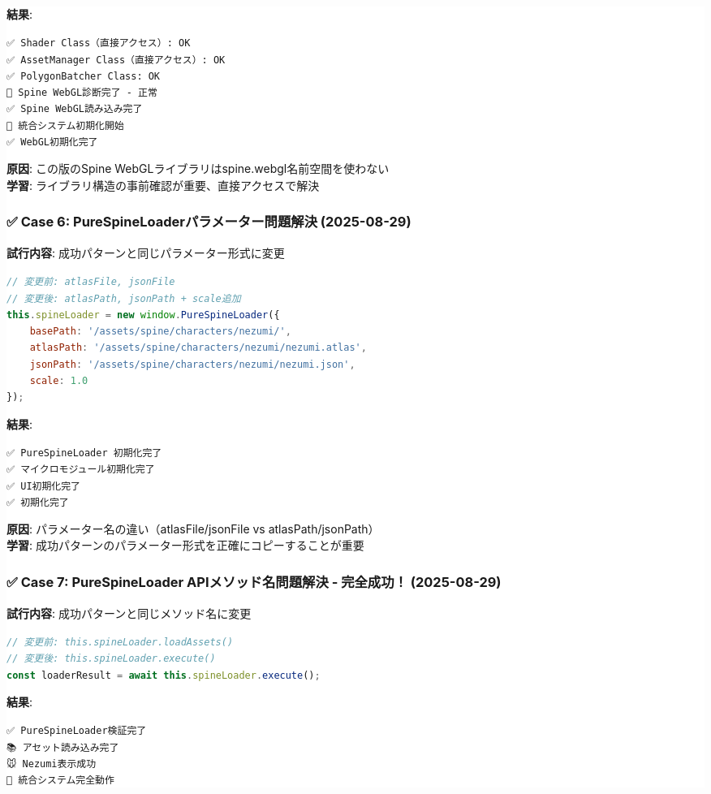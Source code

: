 **結果**: 
```
✅ Shader Class（直接アクセス）: OK
✅ AssetManager Class（直接アクセス）: OK  
✅ PolygonBatcher Class: OK
🎉 Spine WebGL診断完了 - 正常
✅ Spine WebGL読み込み完了
🚀 統合システム初期化開始
✅ WebGL初期化完了
```

**原因**: この版のSpine WebGLライブラリはspine.webgl名前空間を使わない  
**学習**: ライブラリ構造の事前確認が重要、直接アクセスで解決  

### ✅ Case 6: PureSpineLoaderパラメーター問題解決 (2025-08-29)

**試行内容**: 成功パターンと同じパラメーター形式に変更
```javascript
// 変更前: atlasFile, jsonFile
// 変更後: atlasPath, jsonPath + scale追加
this.spineLoader = new window.PureSpineLoader({
    basePath: '/assets/spine/characters/nezumi/',
    atlasPath: '/assets/spine/characters/nezumi/nezumi.atlas',
    jsonPath: '/assets/spine/characters/nezumi/nezumi.json',
    scale: 1.0
});
```

**結果**: 
```
✅ PureSpineLoader 初期化完了
✅ マイクロモジュール初期化完了  
✅ UI初期化完了
✅ 初期化完了
```

**原因**: パラメーター名の違い（atlasFile/jsonFile vs atlasPath/jsonPath）  
**学習**: 成功パターンのパラメーター形式を正確にコピーすることが重要  

### ✅ Case 7: PureSpineLoader APIメソッド名問題解決 - 完全成功！ (2025-08-29)

**試行内容**: 成功パターンと同じメソッド名に変更
```javascript
// 変更前: this.spineLoader.loadAssets()
// 変更後: this.spineLoader.execute()
const loaderResult = await this.spineLoader.execute();
```

**結果**: 
```
✅ PureSpineLoader検証完了
📚 アセット読み込み完了
🐭 Nezumi表示成功
🎯 統合システム完全動作
```
